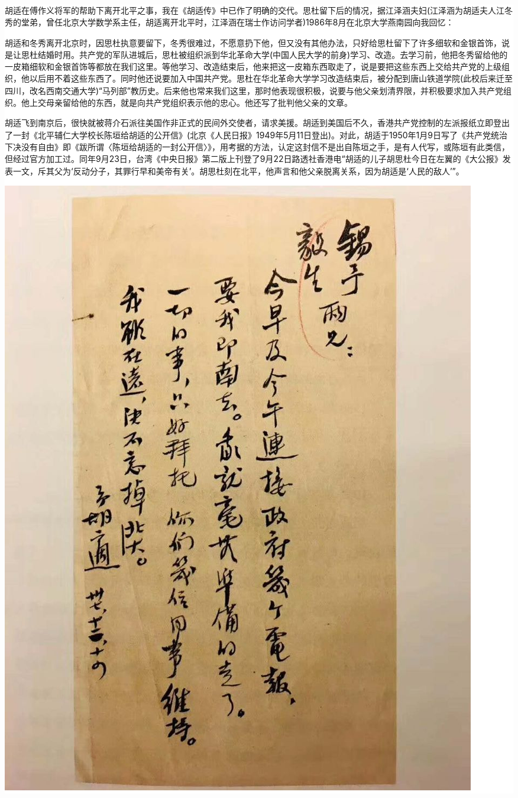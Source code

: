 胡适在傅作义将军的帮助下离开北平之事，我在《胡适传》中已作了明确的交代。思杜留下后的情况，据江泽涵夫妇(江泽涵为胡适夫人江冬秀的堂弟，曾任北京大学数学系主任，胡适离开北平时，江泽涵在瑞士作访问学者)1986年8月在北京大学燕南园向我回忆：

胡适和冬秀离开北京时，因思杜执意要留下，冬秀很难过，不愿意扔下他，但又没有其他办法，只好给思杜留下了许多细软和金银首饰，说是让思杜结婚时用。共产党的军队进城后，思杜被组织派到华北革命大学(中国人民大学的前身)学习、改造。去学习前，他把冬秀留给他的一皮箱细软和金银首饰等都放在我们这里。等他学习、改造结束后，他来把这一皮箱东西取走了，说是要把这些东西上交给共产党的上级组织，他以后用不着这些东西了。同时他还说要加入中国共产党。思杜在华北革命大学学习改造结束后，被分配到唐山铁道学院(此校后来迁至四川，改名西南交通大学)“马列部”教历史。后来他也常来我们这里，那时他表现很积极，说要与他父亲划清界限，并积极要求加入共产党组织。他上交母亲留给他的东西，就是向共产党组织表示他的忠心。他还写了批判他父亲的文章。

胡适飞到南京后，很快就被蒋介石派往美国作非正式的民间外交使者，请求美援。胡适到美国后不久，香港共产党控制的左派报纸立即登出了一封《北平辅仁大学校长陈垣给胡适的公开信》(北京《人民日报》1949年5月11日登出)。对此，胡适于1950年1月9日写了《共产党统治下决没有自由》即《跋所谓〈陈垣给胡适的一封公开信〉》，用考据的方法，认定这封信不是出自陈垣之手，是有人代写，或陈垣有此类信，但经过官方加工过。同年9月23日，台湾《中央日报》第二版上刊登了9月22日路透社香港电“胡适的儿子胡思杜今日在左翼的《大公报》发表一文，斥其父为‘反动分子，其罪行早和美帝有关’。胡思杜刻在北平，他声言和他父亲脱离关系，因为胡适是‘人民的敌人’”。

![图20190115-3胡适](图20190115-3胡适.jpg)